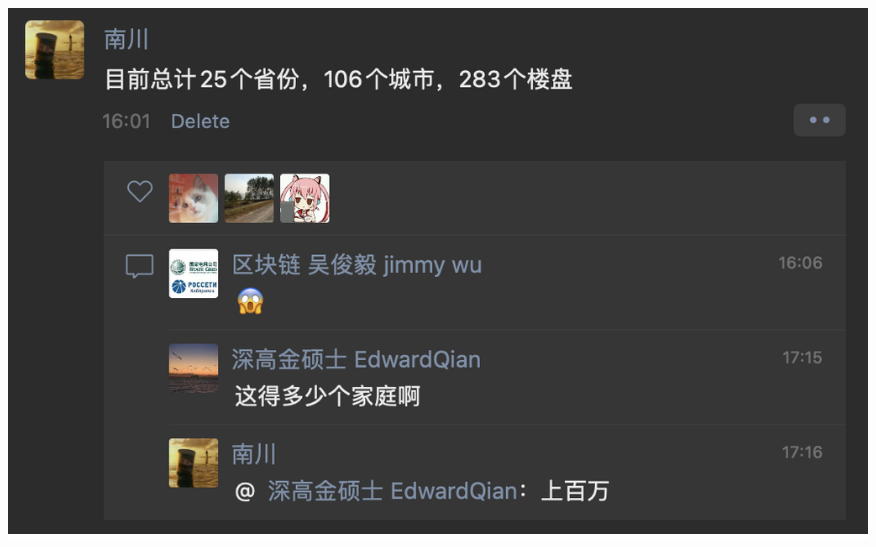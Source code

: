 ![picture 10](.imgs/life-daily-private-1657979265937-1e724c6d5598783b806cf1ac190c0901f7008f50c3f6a337556f0ebc13774f8d.png)
